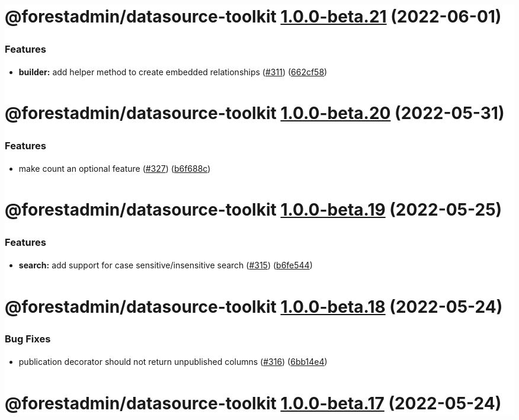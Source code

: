 # @forestadmin/datasource-toolkit [1.0.0-beta.21](https://github.com/ForestAdmin/agent-nodejs/compare/@forestadmin/datasource-toolkit@1.0.0-beta.20...@forestadmin/datasource-toolkit@1.0.0-beta.21) (2022-06-01)


### Features

* **builder:** add helper method to create embedded relationships ([#311](https://github.com/ForestAdmin/agent-nodejs/issues/311)) ([662cf58](https://github.com/ForestAdmin/agent-nodejs/commit/662cf5885c8b7c4fa17fed59f20f54625d4e5660))

# @forestadmin/datasource-toolkit [1.0.0-beta.20](https://github.com/ForestAdmin/agent-nodejs/compare/@forestadmin/datasource-toolkit@1.0.0-beta.19...@forestadmin/datasource-toolkit@1.0.0-beta.20) (2022-05-31)


### Features

* make count an optional feature ([#327](https://github.com/ForestAdmin/agent-nodejs/issues/327)) ([b6f688c](https://github.com/ForestAdmin/agent-nodejs/commit/b6f688ca5f84aa29740761ff848c4beca5ee61d6))

# @forestadmin/datasource-toolkit [1.0.0-beta.19](https://github.com/ForestAdmin/agent-nodejs/compare/@forestadmin/datasource-toolkit@1.0.0-beta.18...@forestadmin/datasource-toolkit@1.0.0-beta.19) (2022-05-25)


### Features

* **search:** add support for case sensitive/insensitive search ([#315](https://github.com/ForestAdmin/agent-nodejs/issues/315)) ([b6fe544](https://github.com/ForestAdmin/agent-nodejs/commit/b6fe544cf546724f62386f4df661982e62cf714e))

# @forestadmin/datasource-toolkit [1.0.0-beta.18](https://github.com/ForestAdmin/agent-nodejs/compare/@forestadmin/datasource-toolkit@1.0.0-beta.17...@forestadmin/datasource-toolkit@1.0.0-beta.18) (2022-05-24)


### Bug Fixes

* publication decorator should not return unpublished columns ([#316](https://github.com/ForestAdmin/agent-nodejs/issues/316)) ([6bb14e4](https://github.com/ForestAdmin/agent-nodejs/commit/6bb14e47b839aba92e11accee10eeb22fb66404a))

# @forestadmin/datasource-toolkit [1.0.0-beta.17](https://github.com/ForestAdmin/agent-nodejs/compare/@forestadmin/datasource-toolkit@1.0.0-beta.16...@forestadmin/datasource-toolkit@1.0.0-beta.17) (2022-05-24)
